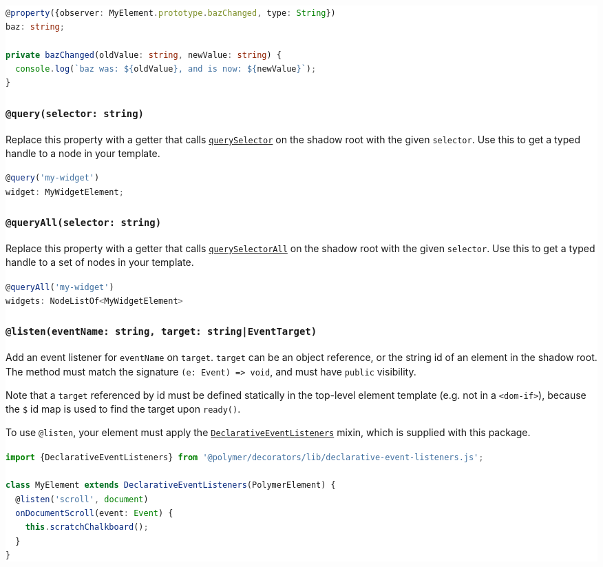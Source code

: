 ```ts
@property({observer: MyElement.prototype.bazChanged, type: String})
baz: string;

private bazChanged(oldValue: string, newValue: string) {
  console.log(`baz was: ${oldValue}, and is now: ${newValue}`);
}
```

### `@query(selector: string)`

Replace this property with a getter that calls
[`querySelector`](https://developer.mozilla.org/en-US/docs/Web/API/Element/querySelector)
on the shadow root with the given `selector`. Use this to get a typed handle to
a node in your template.

```ts
@query('my-widget')
widget: MyWidgetElement;
```

### `@queryAll(selector: string)`

Replace this property with a getter that calls
[`querySelectorAll`](https://developer.mozilla.org/en-US/docs/Web/API/Element/querySelectorAll)
on the shadow root with the given `selector`. Use this to get a typed handle to
a set of nodes in your template.

```ts
@queryAll('my-widget')
widgets: NodeListOf<MyWidgetElement>
```

### `@listen(eventName: string, target: string|EventTarget)`

Add an event listener for `eventName` on `target`. `target` can be an object
reference, or the string id of an element in the shadow root. The method must
match the signature `(e: Event) => void`, and must have `public` visibility.

Note that a `target` referenced by id must be defined statically in the
top-level element template (e.g. not in a `<dom-if>`), because the `$` id map
is used to find the target upon `ready()`.

To use `@listen`, your element must apply the
[`DeclarativeEventListeners`](https://github.com/Polymer/polymer-decorators/blob/master/src/declarative-event-listeners.js)
mixin, which is supplied with this package.

```ts
import {DeclarativeEventListeners} from '@polymer/decorators/lib/declarative-event-listeners.js';

class MyElement extends DeclarativeEventListeners(PolymerElement) {
  @listen('scroll', document)
  onDocumentScroll(event: Event) {
    this.scratchChalkboard();
  }
}
```
